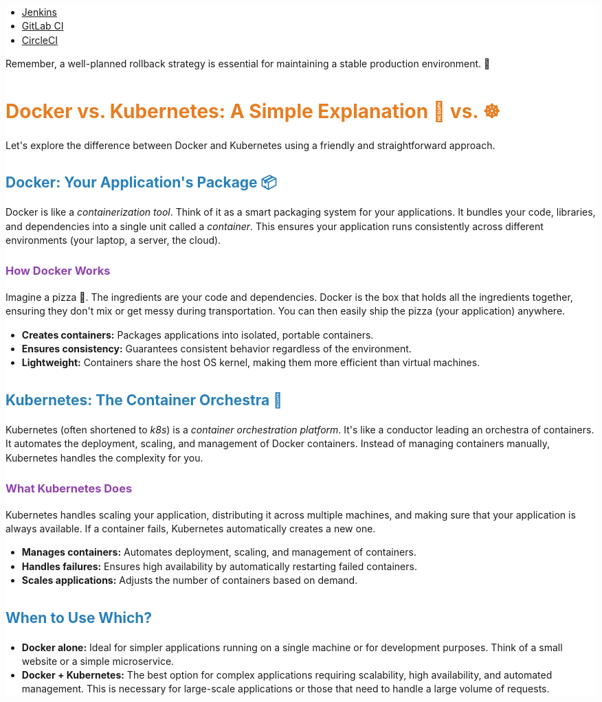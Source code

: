 - [Jenkins](https://www.jenkins.io/)
- [GitLab CI](https://docs.gitlab.com/ee/ci/)
- [CircleCI](https://circleci.com/)

Remember, a well-planned rollback strategy is essential for maintaining a stable production environment. 🚀

# <span style="color:#e67e22">Docker vs. Kubernetes: A Simple Explanation 🐳 vs. ☸️</span>

Let's explore the difference between Docker and Kubernetes using a friendly and straightforward approach.

## <span style="color:#2980b9">Docker: Your Application's Package 📦</span>

Docker is like a _containerization tool_. Think of it as a smart packaging system for your applications. It bundles your code, libraries, and dependencies into a single unit called a _container_. This ensures your application runs consistently across different environments (your laptop, a server, the cloud).

### <span style="color:#8e44ad">How Docker Works</span>

Imagine a pizza 🍕. The ingredients are your code and dependencies. Docker is the box that holds all the ingredients together, ensuring they don't mix or get messy during transportation. You can then easily ship the pizza (your application) anywhere.

- **Creates containers:** Packages applications into isolated, portable containers.
- **Ensures consistency:** Guarantees consistent behavior regardless of the environment.
- **Lightweight:** Containers share the host OS kernel, making them more efficient than virtual machines.

## <span style="color:#2980b9">Kubernetes: The Container Orchestra 🎼</span>

Kubernetes (often shortened to _k8s_) is a _container orchestration platform_. It's like a conductor leading an orchestra of containers. It automates the deployment, scaling, and management of Docker containers. Instead of managing containers manually, Kubernetes handles the complexity for you.

### <span style="color:#8e44ad">What Kubernetes Does</span>

Kubernetes handles scaling your application, distributing it across multiple machines, and making sure that your application is always available. If a container fails, Kubernetes automatically creates a new one.

- **Manages containers:** Automates deployment, scaling, and management of containers.
- **Handles failures:** Ensures high availability by automatically restarting failed containers.
- **Scales applications:** Adjusts the number of containers based on demand.

## <span style="color:#2980b9">When to Use Which?</span>

- **Docker alone:** Ideal for simpler applications running on a single machine or for development purposes. Think of a small website or a simple microservice.
- **Docker + Kubernetes:** The best option for complex applications requiring scalability, high availability, and automated management. This is necessary for large-scale applications or those that need to handle a large volume of requests.
